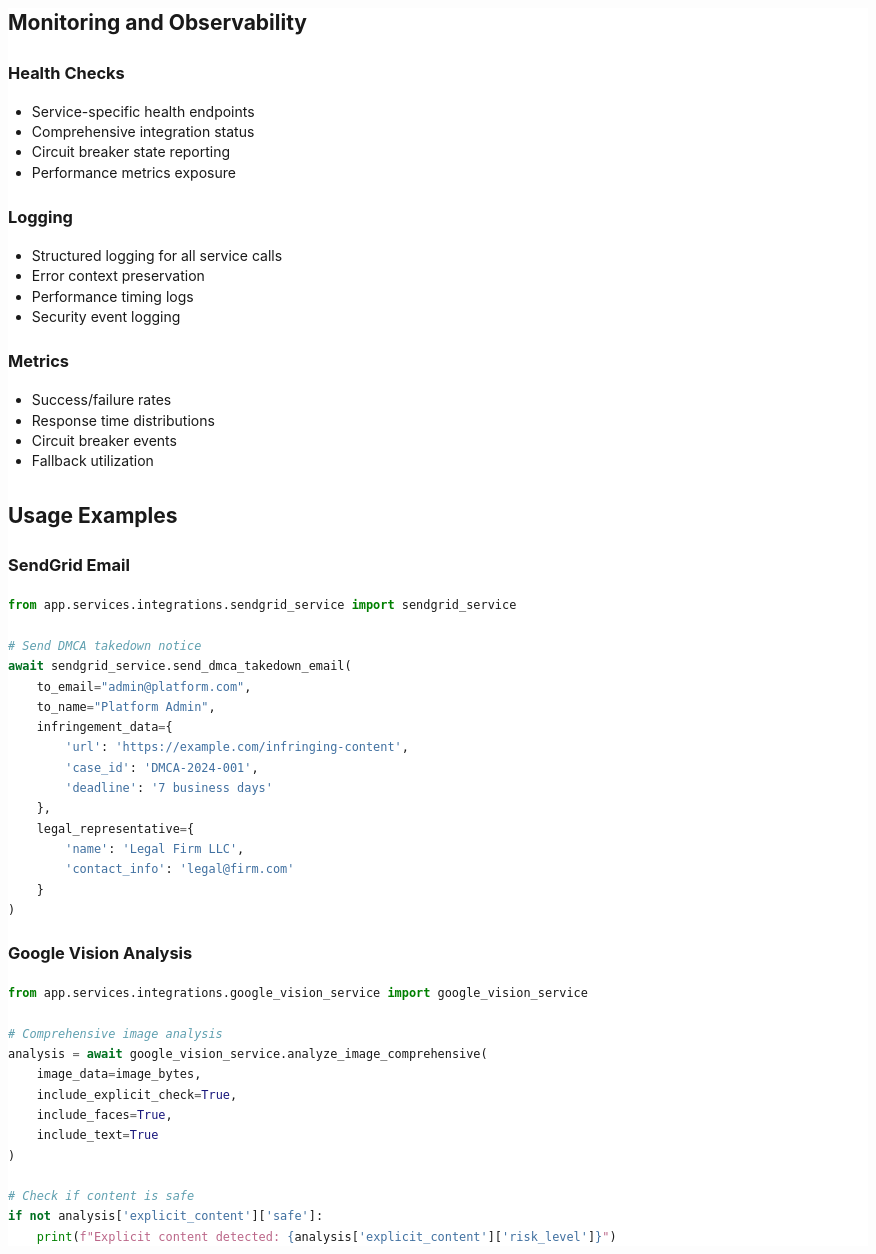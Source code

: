## Monitoring and Observability

### Health Checks
- Service-specific health endpoints
- Comprehensive integration status
- Circuit breaker state reporting
- Performance metrics exposure

### Logging
- Structured logging for all service calls
- Error context preservation
- Performance timing logs
- Security event logging

### Metrics
- Success/failure rates
- Response time distributions
- Circuit breaker events
- Fallback utilization

## Usage Examples

### SendGrid Email
```python
from app.services.integrations.sendgrid_service import sendgrid_service

# Send DMCA takedown notice
await sendgrid_service.send_dmca_takedown_email(
    to_email="admin@platform.com",
    to_name="Platform Admin",
    infringement_data={
        'url': 'https://example.com/infringing-content',
        'case_id': 'DMCA-2024-001',
        'deadline': '7 business days'
    },
    legal_representative={
        'name': 'Legal Firm LLC',
        'contact_info': 'legal@firm.com'
    }
)
```

### Google Vision Analysis
```python
from app.services.integrations.google_vision_service import google_vision_service

# Comprehensive image analysis
analysis = await google_vision_service.analyze_image_comprehensive(
    image_data=image_bytes,
    include_explicit_check=True,
    include_faces=True,
    include_text=True
)

# Check if content is safe
if not analysis['explicit_content']['safe']:
    print(f"Explicit content detected: {analysis['explicit_content']['risk_level']}")
```
